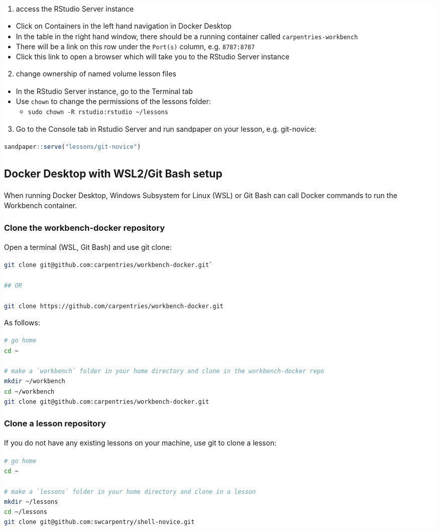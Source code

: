 1. access the RStudio Server instance
  - Click on Containers in the left hand navigation in Docker Desktop
  - In the table in the right hand window, there should be a running container called `carpentries-workbench`
  - There will be a link on this row under the `Port(s)` column, e.g. `8787:8787`
  - Click this link to open a browser which will take you to the RStudio Server instance
2. change ownership of named volume lesson files
  - In the RStudio Server instance, go to the Terminal tab
  - Use `chown` to change the permissions of the lessons folder:
    - `sudo chown -R rstudio:rstudio ~/lessons`
3. Go to the Console tab in Rstudio Server and run sandpaper on your lesson, e.g. git-novice:

```r
sandpaper::serve("lessons/git-novice")
```

## Docker Desktop with WSL2/Git Bash setup

When running Docker Desktop, Windows Subsystem for Linux (WSL) or Git Bash can call Docker commands to run the Workbench container.

### Clone the workbench-docker repository

Open a terminal (WSL, Git Bash) and use git clone:

```bash
git clone git@github.com:carpentries/workbench-docker.git`

## OR

git clone https://github.com/carpentries/workbench-docker.git
```

As follows:

```bash
# go home
cd ~

# make a `workbench` folder in your home directory and clone in the workbench-docker repo
mkdir ~/workbench
cd ~/workbench
git clone git@github.com:carpentries/workbench-docker.git
```

### Clone a lesson repository

If you do not have any existing lessons on your machine, use git to clone a lesson:

```bash
# go home
cd ~

# make a `lessons` folder in your home directory and clone in a lesson
mkdir ~/lessons
cd ~/lessons
git clone git@github.com:swcarpentry/shell-novice.git
```
